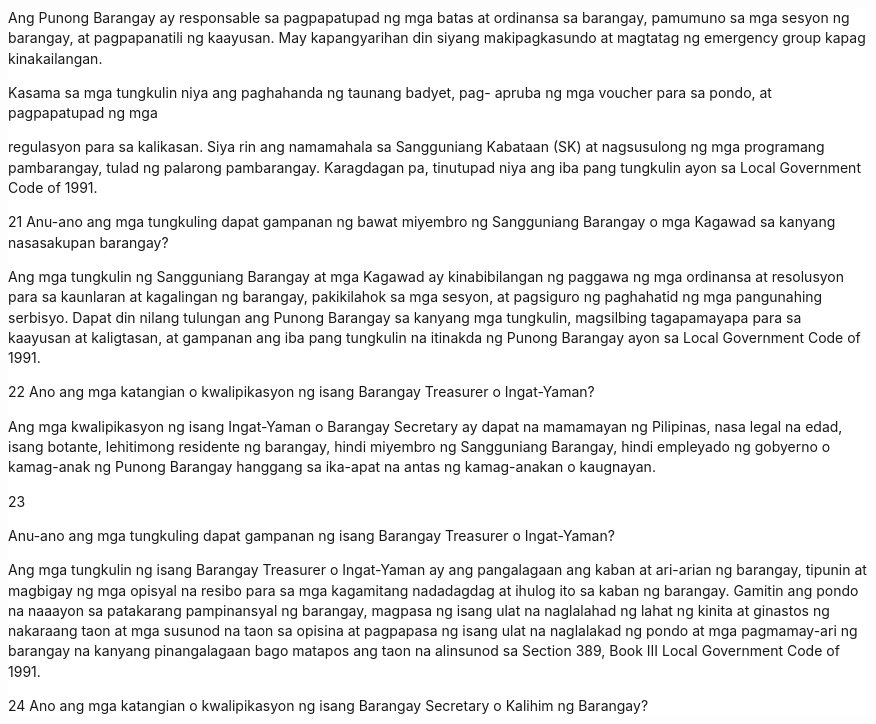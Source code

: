 Ang Punong Barangay ay responsable sa pagpapatupad ng mga batas at
ordinansa sa barangay, pamumuno sa mga sesyon ng barangay, at
pagpapanatili ng kaayusan. May kapangyarihan din siyang
makipagkasundo at magtatag ng emergency group kapag kinakailangan.

Kasama sa mga tungkulin niya ang paghahanda ng taunang badyet, pag-
apruba ng mga voucher para sa pondo, at pagpapatupad ng mga

regulasyon para sa kalikasan. Siya rin ang namamahala sa Sangguniang
Kabataan (SK) at nagsusulong ng mga programang pambarangay, tulad
ng palarong pambarangay. Karagdagan pa, tinutupad niya ang iba pang
tungkulin ayon sa Local Government Code of 1991.

21
Anu-ano ang mga tungkuling dapat gampanan ng bawat miyembro
ng Sangguniang Barangay o mga Kagawad sa kanyang
nasasakupan barangay?

Ang mga tungkulin ng Sangguniang Barangay at mga Kagawad ay
kinabibilangan ng paggawa ng mga ordinansa at resolusyon para sa
kaunlaran at kagalingan ng barangay, pakikilahok sa mga sesyon, at
pagsiguro ng paghahatid ng mga pangunahing serbisyo. Dapat din nilang
tulungan ang Punong Barangay sa kanyang mga tungkulin, magsilbing
tagapamayapa para sa kaayusan at kaligtasan, at gampanan ang iba
pang tungkulin na itinakda ng Punong Barangay ayon sa Local
Government Code of 1991.

22
Ano ang mga katangian o kwalipikasyon ng isang Barangay
Treasurer o Ingat-Yaman?

Ang mga kwalipikasyon ng isang Ingat-Yaman o Barangay Secretary ay
dapat na mamamayan ng Pilipinas, nasa legal na edad, isang botante,
lehitimong residente ng barangay, hindi miyembro ng Sangguniang
Barangay, hindi empleyado ng gobyerno o kamag-anak ng Punong
Barangay hanggang sa ika-apat na antas ng kamag-anakan o
kaugnayan.

23

Anu-ano ang mga tungkuling dapat gampanan ng isang Barangay
Treasurer o Ingat-Yaman?

Ang mga tungkulin ng isang Barangay Treasurer o Ingat-Yaman ay ang
pangalagaan ang kaban at ari-arian ng barangay, tipunin at magbigay
ng mga opisyal na resibo para sa mga kagamitang nadadagdag at ihulog
ito sa kaban ng barangay. Gamitin ang pondo na naaayon sa patakarang
pampinansyal ng barangay, magpasa ng isang ulat na naglalahad ng
lahat ng kinita at ginastos ng nakaraang taon at mga susunod na taon sa
opisina at pagpapasa ng isang ulat na naglalakad ng pondo at mga
pagmamay-ari ng barangay na kanyang pinangalagaan bago matapos
ang taon na alinsunod sa Section 389, Book III Local Government Code of
1991.

24
Ano ang mga katangian o kwalipikasyon ng isang Barangay
Secretary o Kalihim ng Barangay?
